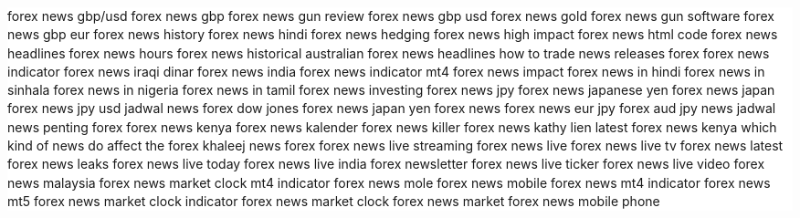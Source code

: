 forex news gbp/usd
forex news gbp
forex news gun review
forex news gbp usd
forex news gold
forex news gun software
forex news gbp eur
forex news history
forex news hindi
forex news hedging
forex news high impact
forex news html code
forex news headlines
forex news hours
forex news historical
australian forex news headlines
how to trade news releases forex
forex news indicator
forex news iraqi dinar
forex news india
forex news indicator mt4
forex news impact
forex news in hindi
forex news in sinhala
forex news in nigeria
forex news in tamil
forex news investing
forex news jpy
forex news japanese yen
forex news japan
forex news jpy usd
jadwal news forex
dow jones forex news
japan yen forex news
forex news eur jpy
forex aud jpy news
jadwal news penting forex
forex news kenya
forex news kalender
forex news killer
forex news kathy lien
latest forex news kenya
which kind of news do affect the forex
khaleej news forex
forex news live streaming
forex news live
forex news live tv
forex news latest
forex news leaks
forex news live today
forex news live india
forex newsletter
forex news live ticker
forex news live video
forex news malaysia
forex news market clock mt4 indicator
forex news mole
forex news mobile
forex news mt4 indicator
forex news mt5
forex news market clock indicator
forex news market clock
forex news market
forex news mobile phone